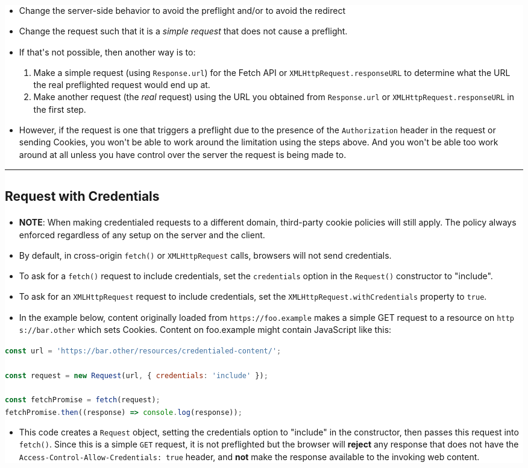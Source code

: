   - Change the server-side behavior to avoid the preflight and/or to avoid the redirect
  - Change the request such that it is a _simple request_ that does not cause a preflight.

- If that's not possible, then another way is to:

  1. Make a simple request (using `Response.url`) for the Fetch API or `XMLHttpRequest.responseURL` to determine what the URL the real preflighted request would end up at.
  2. Make another request (the _real_ request) using the URL you obtained from `Response.url` or `XMLHttpRequest.responseURL` in the first step.

- However, if the request is one that triggers a preflight due to the presence of the `Authorization` header in the request or sending Cookies, you won't be able to work around the limitation using the steps above. And you won't be able too work around at all unless you have control over the server the request is being made to.

---

## Request with Credentials

- **NOTE**: When making credentialed requests to a different domain, third-party cookie policies will still apply. The policy always enforced regardless of any setup on the server and the client.

- By default, in cross-origin `fetch()` or `XMLHttpRequest` calls, browsers will not send credentials.

- To ask for a `fetch()` request to include credentials, set the `credentials` option in the `Request()` constructor to "include".

- To ask for an `XMLHttpRequest` request to include credentials, set the `XMLHttpRequest.withCredentials` property to `true`.

- In the example below, content originally loaded from `https://foo.example` makes a simple GET request to a resource on `https://bar.other` which sets Cookies. Content on foo.example might contain JavaScript like this:

```js
const url = 'https://bar.other/resources/credentialed-content/';

const request = new Request(url, { credentials: 'include' });

const fetchPromise = fetch(request);
fetchPromise.then((response) => console.log(response));
```

- This code creates a `Request` object, setting the credentials option to "include" in the constructor, then passes this request into `fetch()`. Since this is a simple `GET` request, it is not preflighted but the browser will **reject** any response that does not have the `Access-Control-Allow-Credentials: true` header, and **not** make the response available to the invoking web content.

